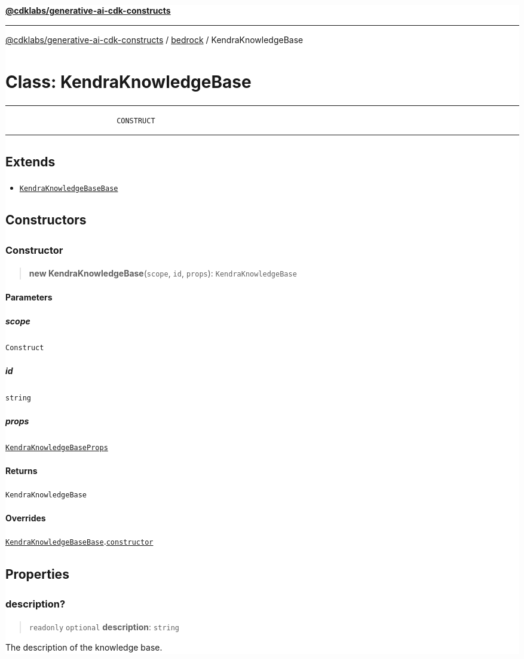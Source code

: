 [**@cdklabs/generative-ai-cdk-constructs**](../../../../README.md)

***

[@cdklabs/generative-ai-cdk-constructs](../../../../README.md) / [bedrock](../README.md) / KendraKnowledgeBase

# Class: KendraKnowledgeBase

***************************************************************************
                       		  CONSTRUCT
***************************************************************************

## Extends

- [`KendraKnowledgeBaseBase`](KendraKnowledgeBaseBase.md)

## Constructors

### Constructor

> **new KendraKnowledgeBase**(`scope`, `id`, `props`): `KendraKnowledgeBase`

#### Parameters

##### scope

`Construct`

##### id

`string`

##### props

[`KendraKnowledgeBaseProps`](../interfaces/KendraKnowledgeBaseProps.md)

#### Returns

`KendraKnowledgeBase`

#### Overrides

[`KendraKnowledgeBaseBase`](KendraKnowledgeBaseBase.md).[`constructor`](KendraKnowledgeBaseBase.md#constructor)

## Properties

### description?

> `readonly` `optional` **description**: `string`

The description of the knowledge base.
